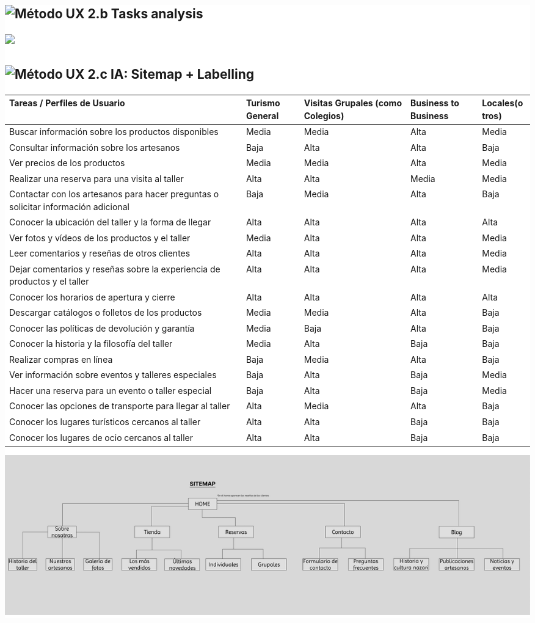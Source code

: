 ![Método UX](img/Sitemap.png) 2.b Tasks analysis
-----
![](P2/3.%20Análisis%20de%20Tareas/TASK%20ANALYSIS-1.png)

![Método UX](img/labelling.png) 2.c IA: Sitemap + Labelling
----

|Tareas / Perfiles de Usuario|Turismo General|Visitas Grupales (como Colegios)|Business to Business|Locales(otros)|
|:----|:----|:----|:----|:----|
|Buscar información sobre los productos disponibles|Media|Media|Alta|Media|
|Consultar información sobre los artesanos|Baja|Alta|Alta|Baja|
|Ver precios de los productos|Media|Media|Alta|Media|
|Realizar una reserva para una visita al taller|Alta|Alta|Media|Media|
|Contactar con los artesanos para hacer preguntas o solicitar información adicional|Baja|Media|Alta|Baja|
|Conocer la ubicación del taller y la forma de llegar|Alta|Alta|Alta|Alta|
|Ver fotos y vídeos de los productos y el taller|Media|Alta|Alta|Media|
|Leer comentarios y reseñas de otros clientes|Alta|Alta|Alta|Media|
|Dejar comentarios y reseñas sobre la experiencia de productos y el taller|Alta|Alta|Alta|Media|
|Conocer los horarios de apertura y cierre|Alta|Alta|Alta|Alta|
|Descargar catálogos o folletos de los productos|Media|Media|Alta|Baja|
|Conocer las políticas de devolución y garantía|Media|Baja|Alta|Baja|
|Conocer la historia y la filosofía del taller|Media|Alta|Baja|Baja|
|Realizar compras en línea|Baja|Media|Alta|Baja|
|Ver información sobre eventos y talleres especiales |Baja|Alta|Baja|Media|
|Hacer una reserva para un evento o taller especial |Baja|Alta|Baja|Media|
|Conocer las opciones de transporte para llegar al taller|Alta|Media|Alta|Baja|
|Conocer los lugares turísticos cercanos al taller|Alta|Alta|Baja|Baja|
|Conocer los lugares de ocio cercanos al taller|Alta|Alta|Baja|Baja|

![](P2/4.%20Mapa%20de%20sitio%20y%20etiquetado/sitemap-1.png)

